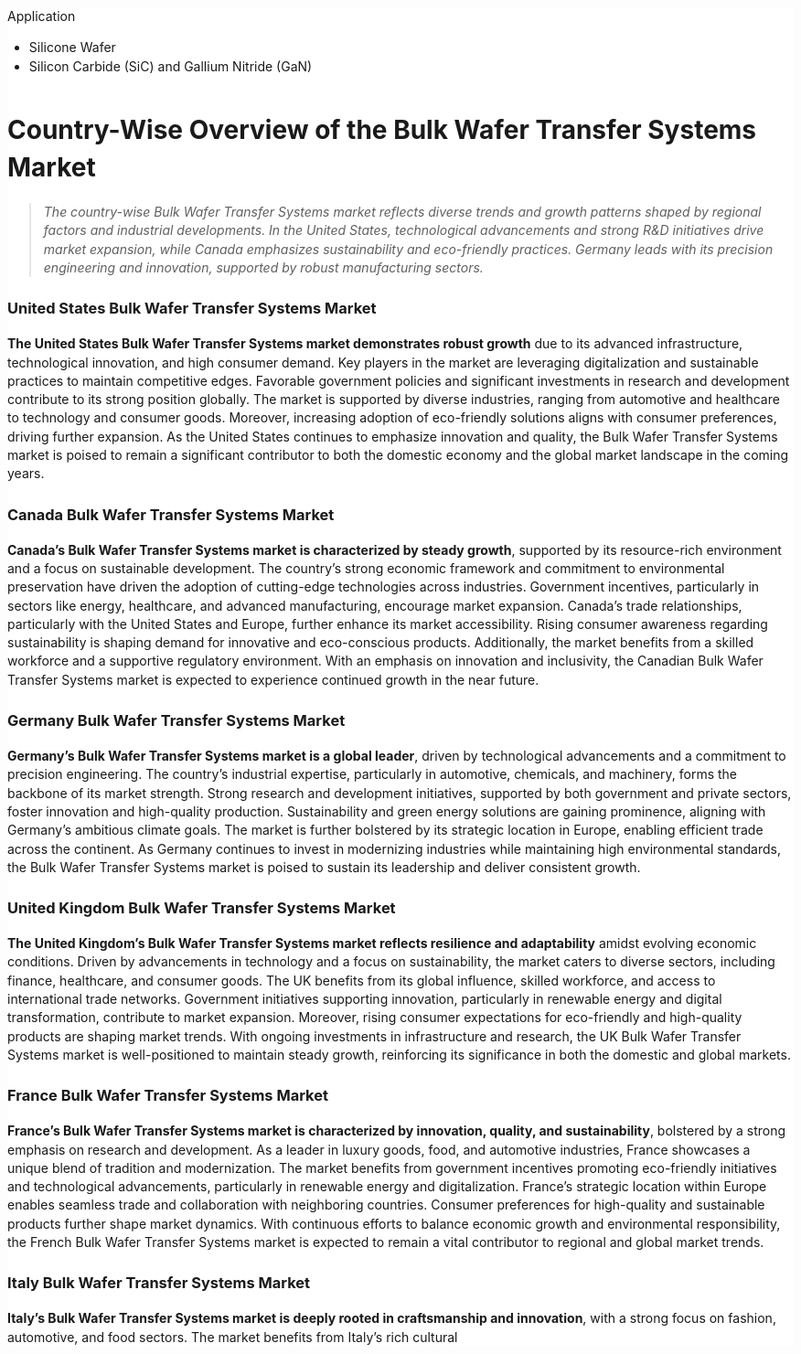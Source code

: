 Application</h3><ul><li>Silicone Wafer</li><li>Silicon Carbide (SiC) and Gallium Nitride (GaN)</li></ul><h1><span class="">Country-Wise Overview of the Bulk Wafer Transfer Systems Market<br /></span></h1><blockquote><p><em><span class="">The country-wise Bulk Wafer Transfer Systems market reflects diverse trends and growth patterns shaped by regional factors and industrial developments. In the United States, technological advancements and strong R&amp;D initiatives drive market expansion, while Canada emphasizes sustainability and eco-friendly practices. Germany leads with its precision engineering and innovation, supported by robust manufacturing sectors.</span></em></p></blockquote><h3><strong>United States Bulk Wafer Transfer Systems Market</strong></h3><p><strong>The United States Bulk Wafer Transfer Systems market demonstrates robust growth</strong> due to its advanced infrastructure, technological innovation, and high consumer demand. Key players in the market are leveraging digitalization and sustainable practices to maintain competitive edges. Favorable government policies and significant investments in research and development contribute to its strong position globally. The market is supported by diverse industries, ranging from automotive and healthcare to technology and consumer goods. Moreover, increasing adoption of eco-friendly solutions aligns with consumer preferences, driving further expansion. As the United States continues to emphasize innovation and quality, the Bulk Wafer Transfer Systems market is poised to remain a significant contributor to both the domestic economy and the global market landscape in the coming years.</p><h3><strong>Canada Bulk Wafer Transfer Systems Market</strong></h3><p><strong>Canada&rsquo;s Bulk Wafer Transfer Systems market is characterized by steady growth</strong>, supported by its resource-rich environment and a focus on sustainable development. The country&rsquo;s strong economic framework and commitment to environmental preservation have driven the adoption of cutting-edge technologies across industries. Government incentives, particularly in sectors like energy, healthcare, and advanced manufacturing, encourage market expansion. Canada&rsquo;s trade relationships, particularly with the United States and Europe, further enhance its market accessibility. Rising consumer awareness regarding sustainability is shaping demand for innovative and eco-conscious products. Additionally, the market benefits from a skilled workforce and a supportive regulatory environment. With an emphasis on innovation and inclusivity, the Canadian Bulk Wafer Transfer Systems market is expected to experience continued growth in the near future.</p><h3><strong>Germany Bulk Wafer Transfer Systems Market</strong></h3><p><strong>Germany&rsquo;s Bulk Wafer Transfer Systems market is a global leader</strong>, driven by technological advancements and a commitment to precision engineering. The country&rsquo;s industrial expertise, particularly in automotive, chemicals, and machinery, forms the backbone of its market strength. Strong research and development initiatives, supported by both government and private sectors, foster innovation and high-quality production. Sustainability and green energy solutions are gaining prominence, aligning with Germany&rsquo;s ambitious climate goals. The market is further bolstered by its strategic location in Europe, enabling efficient trade across the continent. As Germany continues to invest in modernizing industries while maintaining high environmental standards, the Bulk Wafer Transfer Systems market is poised to sustain its leadership and deliver consistent growth.</p><h3><strong>United Kingdom Bulk Wafer Transfer Systems Market</strong></h3><p><strong>The United Kingdom&rsquo;s Bulk Wafer Transfer Systems market reflects resilience and adaptability</strong> amidst evolving economic conditions. Driven by advancements in technology and a focus on sustainability, the market caters to diverse sectors, including finance, healthcare, and consumer goods. The UK benefits from its global influence, skilled workforce, and access to international trade networks. Government initiatives supporting innovation, particularly in renewable energy and digital transformation, contribute to market expansion. Moreover, rising consumer expectations for eco-friendly and high-quality products are shaping market trends. With ongoing investments in infrastructure and research, the UK Bulk Wafer Transfer Systems market is well-positioned to maintain steady growth, reinforcing its significance in both the domestic and global markets.</p><h3><strong>France Bulk Wafer Transfer Systems Market</strong></h3><p><strong>France&rsquo;s Bulk Wafer Transfer Systems market is characterized by innovation, quality, and sustainability</strong>, bolstered by a strong emphasis on research and development. As a leader in luxury goods, food, and automotive industries, France showcases a unique blend of tradition and modernization. The market benefits from government incentives promoting eco-friendly initiatives and technological advancements, particularly in renewable energy and digitalization. France&rsquo;s strategic location within Europe enables seamless trade and collaboration with neighboring countries. Consumer preferences for high-quality and sustainable products further shape market dynamics. With continuous efforts to balance economic growth and environmental responsibility, the French Bulk Wafer Transfer Systems market is expected to remain a vital contributor to regional and global market trends.</p><h3><strong>Italy Bulk Wafer Transfer Systems Market</strong></h3><p><strong>Italy&rsquo;s Bulk Wafer Transfer Systems market is deeply rooted in craftsmanship and innovation</strong>, with a strong focus on fashion, automotive, and food sectors. The market benefits from Italy&rsquo;s rich cultural